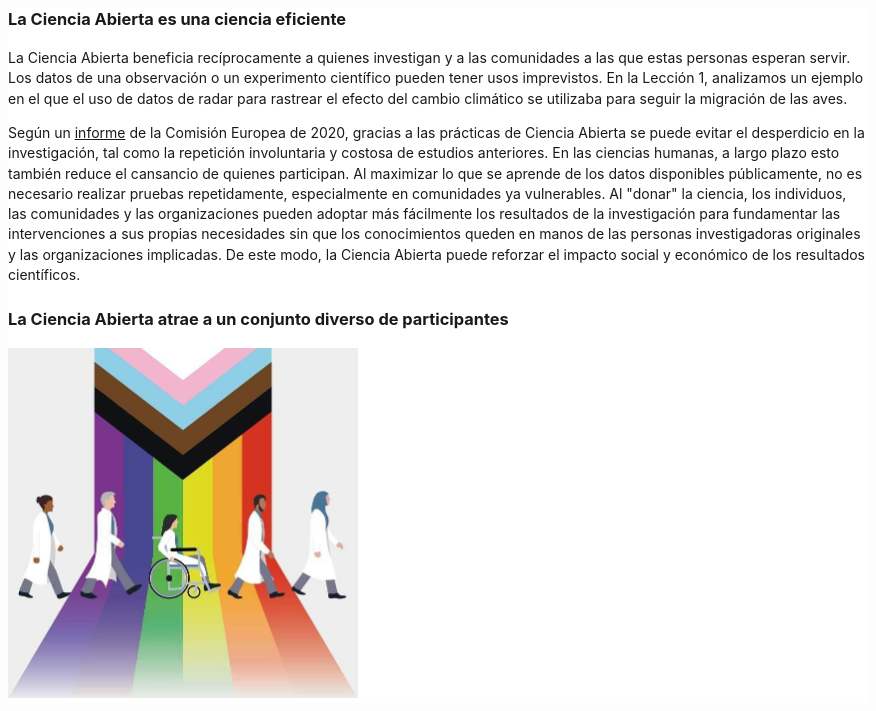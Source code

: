 ### La Ciencia Abierta es una ciencia eficiente

La Ciencia Abierta beneficia recíprocamente a quienes investigan y a las comunidades a las que estas personas esperan servir. Los datos de una observación o un experimento científico pueden tener usos imprevistos. En la Lección 1, analizamos un ejemplo en el que el uso de datos de radar para rastrear el efecto del cambio climático se utilizaba para seguir la migración de las aves.

Según un [informe](https://op.europa.eu/en/publication-detail/-/publication/6bc538ad-344f-11eb-b27b-01aa75ed71a1) de la Comisión Europea de 2020, gracias a las prácticas de Ciencia Abierta se puede evitar el desperdicio en la investigación, tal como la repetición involuntaria y costosa de estudios anteriores. En las ciencias humanas, a largo plazo esto también reduce el cansancio de quienes participan. Al maximizar lo que se aprende de los datos disponibles públicamente, no es necesario realizar pruebas repetidamente, especialmente en comunidades ya vulnerables. Al "donar" la ciencia, los individuos, las comunidades y las organizaciones pueden adoptar más fácilmente los resultados de la investigación para fundamentar las intervenciones a sus propias necesidades sin que los conocimientos queden en manos de las personas investigadoras originales y las organizaciones implicadas. De este modo, la Ciencia Abierta puede reforzar el impacto social y económico de los resultados científicos.

### La Ciencia Abierta atrae a un conjunto diverso de participantes

<img src="../images/media/image265_es.jpg" style="width: 350px; height: auto;" />
